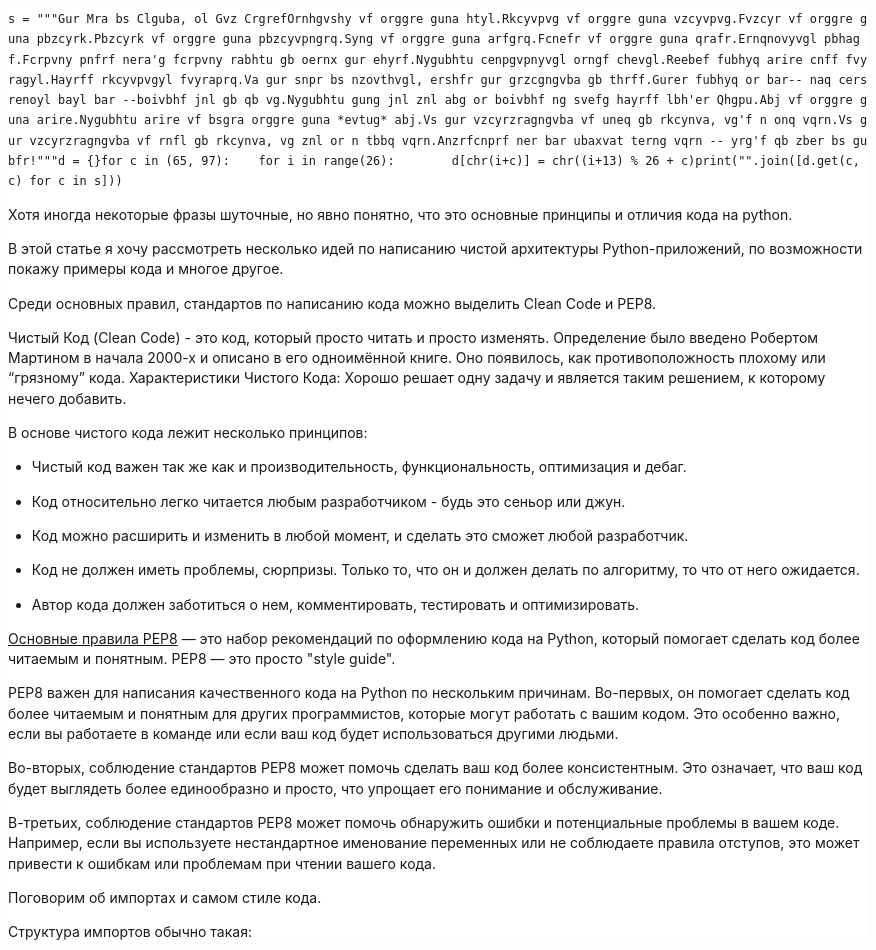 ```
s = """Gur Mra bs Clguba, ol Gvz CrgrefOrnhgvshy vf orggre guna htyl.Rkcyvpvg vf orggre guna vzcyvpvg.Fvzcyr vf orggre guna pbzcyrk.Pbzcyrk vf orggre guna pbzcyvpngrq.Syng vf orggre guna arfgrq.Fcnefr vf orggre guna qrafr.Ernqnovyvgl pbhagf.Fcrpvny pnfrf nera'g fcrpvny rabhtu gb oernx gur ehyrf.Nygubhtu cenpgvpnyvgl orngf chevgl.Reebef fubhyq arire cnff fvyragyl.Hayrff rkcyvpvgyl fvyraprq.Va gur snpr bs nzovthvgl, ershfr gur grzcgngvba gb thrff.Gurer fubhyq or bar-- naq cersrenoyl bayl bar --boivbhf jnl gb qb vg.Nygubhtu gung jnl znl abg or boivbhf ng svefg hayrff lbh'er Qhgpu.Abj vf orggre guna arire.Nygubhtu arire vf bsgra orggre guna *evtug* abj.Vs gur vzcyrzragngvba vf uneq gb rkcynva, vg'f n onq vqrn.Vs gur vzcyrzragngvba vf rnfl gb rkcynva, vg znl or n tbbq vqrn.Anzrfcnprf ner bar ubaxvat terng vqrn -- yrg'f qb zber bs gubfr!"""d = {}for c in (65, 97):    for i in range(26):        d[chr(i+c)] = chr((i+13) % 26 + c)print("".join([d.get(c, c) for c in s]))
```

Хотя иногда некоторые фразы шуточные, но явно понятно, что это основные принципы и отличия кода на python.

В этой статье я хочу рассмотреть несколько идей по написанию чистой архитектуры Python-приложений, по возможности покажу примеры кода и многое другое.

Среди основных правил, стандартов по написанию кода можно выделить Clean Code и PEP8.

Чистый Код (Clean Code) - это код, который просто читать и просто изменять. Определение было введено Робертом Мартином в начала 2000-х и описано в его одноимённой книге. Оно появилось, как противоположность плохому или “грязному” кода. Характеристики Чистого Кода: Хорошо решает одну задачу и является таким решением, к которому нечего добавить.

В основе чистого кода лежит несколько принципов:

- Чистый код важен так же как и производительность, функциональность, оптимизация и дебаг.
    
- Код относительно легко читается любым разработчиком - будь это сеньор или джун.
    
- Код можно расширить и изменить в любой момент, и сделать это сможет любой разработчик.
    
- Код не должен иметь проблемы, сюрпризы. Только то, что он и должен делать по алгоритму, то что от него ожидается.
    
- Автор кода должен заботиться о нем, комментировать, тестировать и оптимизировать.
    

[Основные правила PEP8](https://pep8.org/) — это набор рекомендаций по оформлению кода на Python, который помогает сделать код более читаемым и понятным. PEP8 — это просто "style guide".

PEP8 важен для написания качественного кода на Python по нескольким причинам. Во-первых, он помогает сделать код более читаемым и понятным для других программистов, которые могут работать с вашим кодом. Это особенно важно, если вы работаете в команде или если ваш код будет использоваться другими людьми.

Во-вторых, соблюдение стандартов PEP8 может помочь сделать ваш код более консистентным. Это означает, что ваш код будет выглядеть более единообразно и просто, что упрощает его понимание и обслуживание.

В-третьих, соблюдение стандартов PEP8 может помочь обнаружить ошибки и потенциальные проблемы в вашем коде. Например, если вы используете нестандартное именование переменных или не соблюдаете правила отступов, это может привести к ошибкам или проблемам при чтении вашего кода.

Поговорим об импортах и самом стиле кода.

Структура импортов обычно такая:
